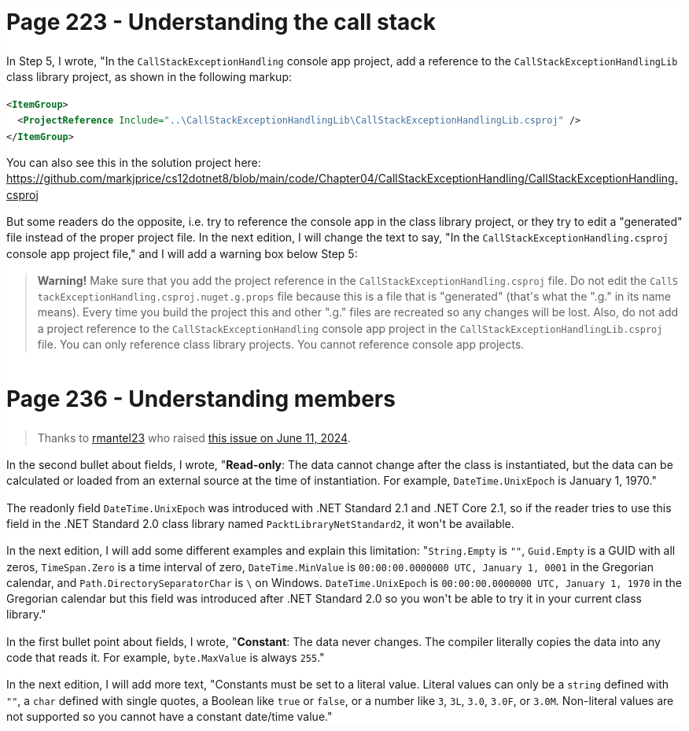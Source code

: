 # Page 223 - Understanding the call stack

In Step 5, I wrote, "In the `CallStackExceptionHandling` console app project, add a reference to the `CallStackExceptionHandlingLib` class library project, as shown in the following markup:
```xml
<ItemGroup>
  <ProjectReference Include="..\CallStackExceptionHandlingLib\CallStackExceptionHandlingLib.csproj" />
</ItemGroup>
```

You can also see this in the solution project here:
https://github.com/markjprice/cs12dotnet8/blob/main/code/Chapter04/CallStackExceptionHandling/CallStackExceptionHandling.csproj

But some readers do the opposite, i.e. try to reference the console app in the class library project, or they try to edit a "generated" file instead of the proper project file. In the next edition, I will change the text to say, "In the `CallStackExceptionHandling.csproj` console app project file," and I will add a warning box below Step 5:

> **Warning!** Make sure that you add the project reference in the `CallStackExceptionHandling.csproj` file. Do not edit the `CallStackExceptionHandling.csproj.nuget.g.props` file because this is a file that is "generated" (that's what the ".g." in its name means). Every time you build the project this and other ".g." files are recreated so any changes will be lost. Also, do not add a project reference to the `CallStackExceptionHandling` console app project in the `CallStackExceptionHandlingLib.csproj` file. You can only reference class library projects. You cannot reference console app projects.

# Page 236 - Understanding members

> Thanks to [rmantel23](https://github.com/rmantel23) who raised [this issue on June 11, 2024](https://github.com/markjprice/cs12dotnet8/issues/46).

In the second bullet about fields, I wrote, "**Read-only**: The data cannot change after the class is instantiated, but the data can be calculated or loaded from an external source at the time of instantiation. For example, `DateTime.UnixEpoch` is January 1, 1970."

The readonly field `DateTime.UnixEpoch` was introduced with .NET Standard 2.1 and .NET Core 2.1, so if the reader tries to use this field in the .NET Standard 2.0 class library named `PacktLibraryNetStandard2`, it won't be available. 

In the next edition, I will add some different examples and explain this limitation: "`String.Empty` is `""`, `Guid.Empty` is a GUID with all zeros, `TimeSpan.Zero` is a time interval of zero, `DateTime.MinValue` is `00:00:00.0000000 UTC, January 1, 0001` in the Gregorian calendar, and `Path.DirectorySeparatorChar` is `\` on Windows. `DateTime.UnixEpoch` is `00:00:00.0000000 UTC, January 1, 1970` in the Gregorian calendar but this field was introduced after .NET Standard 2.0 so you won't be able to try it in your current class library."

In the first bullet point about fields, I wrote, "**Constant**: The data never changes. The compiler literally copies the data into any code that reads it. For example, `byte.MaxValue` is always `255`."

In the next edition, I will add more text, "Constants must be set to a literal value. Literal values can only be a `string` defined with `""`, a `char` defined with single quotes, a Boolean like `true` or `false`, or a number like `3`, `3L`, `3.0`, `3.0F`, or `3.0M`. Non-literal values are not supported so you cannot have a constant date/time value."
